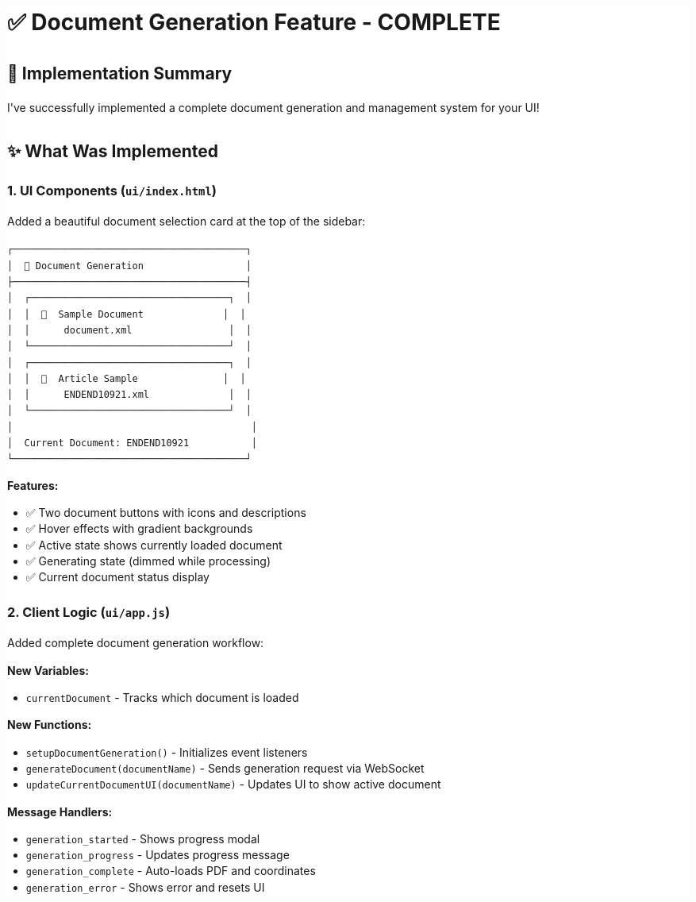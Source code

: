 # ✅ Document Generation Feature - COMPLETE

## 🎉 Implementation Summary

I've successfully implemented a complete document generation and management system for your UI!

## ✨ What Was Implemented

### 1. **UI Components** (`ui/index.html`)

Added a beautiful document selection card at the top of the sidebar:

```
┌─────────────────────────────────────────┐
│  🚀 Document Generation                  │
├─────────────────────────────────────────┤
│  ┌───────────────────────────────────┐  │
│  │  📄  Sample Document              │  │
│  │      document.xml                 │  │
│  └───────────────────────────────────┘  │
│  ┌───────────────────────────────────┐  │
│  │  📰  Article Sample               │  │
│  │      ENDEND10921.xml              │  │
│  └───────────────────────────────────┘  │
│                                          │
│  Current Document: ENDEND10921           │
└─────────────────────────────────────────┘
```

**Features:**
- ✅ Two document buttons with icons and descriptions
- ✅ Hover effects with gradient backgrounds
- ✅ Active state shows currently loaded document
- ✅ Generating state (dimmed while processing)
- ✅ Current document status display

### 2. **Client Logic** (`ui/app.js`)

Added complete document generation workflow:

**New Variables:**
- `currentDocument` - Tracks which document is loaded

**New Functions:**
- `setupDocumentGeneration()` - Initializes event listeners
- `generateDocument(documentName)` - Sends generation request via WebSocket
- `updateCurrentDocumentUI(documentName)` - Updates UI to show active document

**Message Handlers:**
- `generation_started` - Shows progress modal
- `generation_progress` - Updates progress message
- `generation_complete` - Auto-loads PDF and coordinates
- `generation_error` - Shows error and resets UI
